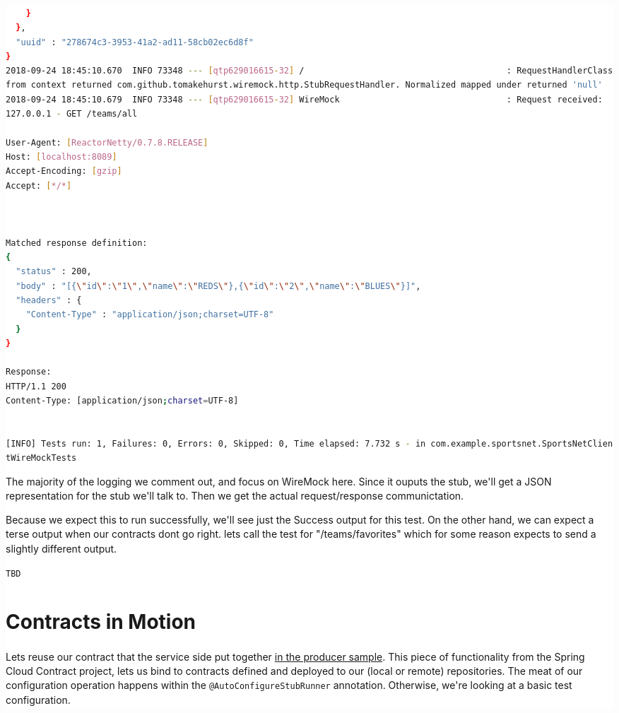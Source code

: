 ```sh
    }
  },
  "uuid" : "278674c3-3953-41a2-ad11-58cb02ec6d8f"
}
2018-09-24 18:45:10.670  INFO 73348 --- [qtp629016615-32] /                                        : RequestHandlerClass from context returned com.github.tomakehurst.wiremock.http.StubRequestHandler. Normalized mapped under returned 'null'
2018-09-24 18:45:10.679  INFO 73348 --- [qtp629016615-32] WireMock                                 : Request received:
127.0.0.1 - GET /teams/all

User-Agent: [ReactorNetty/0.7.8.RELEASE]
Host: [localhost:8089]
Accept-Encoding: [gzip]
Accept: [*/*]



Matched response definition:
{
  "status" : 200,
  "body" : "[{\"id\":\"1\",\"name\":\"REDS\"},{\"id\":\"2\",\"name\":\"BLUES\"}]",
  "headers" : {
    "Content-Type" : "application/json;charset=UTF-8"
  }
}

Response:
HTTP/1.1 200
Content-Type: [application/json;charset=UTF-8]


[INFO] Tests run: 1, Failures: 0, Errors: 0, Skipped: 0, Time elapsed: 7.732 s - in com.example.sportsnet.SportsNetClientWireMockTests

```

The majority of the logging we comment out, and focus on WireMock here. Since it ouputs the stub, we'll get a JSON representation for the stub we'll talk to. Then we get the actual request/response communictation.

Because we expect this to run successfully, we'll see just the Success output for this test. On the other hand, we can expect a terse output when our contracts dont go right. lets call the test for "/teams/favorites" which for some reason expects to send a slightly different output.

```sh
TBD
```

# Contracts in Motion

Lets reuse our contract that the service side put together [in the producer sample](https://www.sudoinit5.com/post/spring-boot-testing-producer/). This piece of functionality from the Spring Cloud Contract project, lets us bind to contracts defined and deployed to our (local or remote) repositories. The meat of our configuration operation happens within the `@AutoConfigureStubRunner` annotation. Otherwise, we're looking at a basic test configuration.
